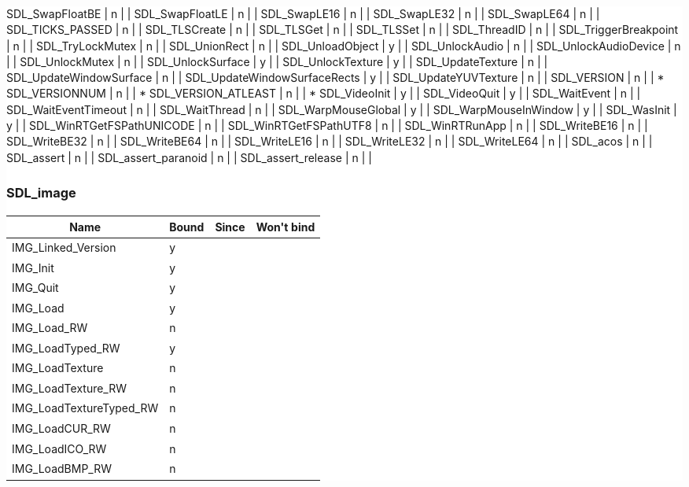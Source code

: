 SDL_SwapFloatBE                       |   n   |       |
SDL_SwapFloatLE                       |   n   |       |
SDL_SwapLE16                          |   n   |       |
SDL_SwapLE32                          |   n   |       |
SDL_SwapLE64                          |   n   |       |
SDL_TICKS_PASSED                      |   n   |       |
SDL_TLSCreate                         |   n   |       |
SDL_TLSGet                            |   n   |       |
SDL_TLSSet                            |   n   |       |
SDL_ThreadID                          |   n   |       |
SDL_TriggerBreakpoint                 |   n   |       |
SDL_TryLockMutex                      |   n   |       |
SDL_UnionRect                         |   n   |       |
SDL_UnloadObject                      |   y   |       |
SDL_UnlockAudio                       |   n   |       |
SDL_UnlockAudioDevice                 |   n   |       |
SDL_UnlockMutex                       |   n   |       |
SDL_UnlockSurface                     |   y   |       |
SDL_UnlockTexture                     |   y   |       |
SDL_UpdateTexture                     |   n   |       |
SDL_UpdateWindowSurface               |   n   |       |
SDL_UpdateWindowSurfaceRects          |   y   |       |
SDL_UpdateYUVTexture                  |   n   |       |
SDL_VERSION                           |   n   |       |      *
SDL_VERSIONNUM                        |   n   |       |      *
SDL_VERSION_ATLEAST                   |   n   |       |      *
SDL_VideoInit                         |   y   |       |
SDL_VideoQuit                         |   y   |       |
SDL_WaitEvent                         |   n   |       |
SDL_WaitEventTimeout                  |   n   |       |
SDL_WaitThread                        |   n   |       |
SDL_WarpMouseGlobal                   |   y   |       |
SDL_WarpMouseInWindow                 |   y   |       |
SDL_WasInit                           |   y   |       |
SDL_WinRTGetFSPathUNICODE             |   n   |       |
SDL_WinRTGetFSPathUTF8                |   n   |       |
SDL_WinRTRunApp                       |   n   |       |
SDL_WriteBE16                         |   n   |       |
SDL_WriteBE32                         |   n   |       |
SDL_WriteBE64                         |   n   |       |
SDL_WriteLE16                         |   n   |       |
SDL_WriteLE32                         |   n   |       |
SDL_WriteLE64                         |   n   |       |
SDL_acos                              |   n   |       |
SDL_assert                            |   n   |       |
SDL_assert_paranoid                   |   n   |       |
SDL_assert_release                    |   n   |       |

### SDL_image

Name                                  | Bound | Since | Won't bind
--------------------------------------|-------|-------|-----------
IMG_Linked_Version                    |   y   |       |
IMG_Init                              |   y   |       |
IMG_Quit                              |   y   |       |
IMG_Load                              |   y   |       |
IMG_Load_RW                           |   n   |       |
IMG_LoadTyped_RW                      |   y   |       |
IMG_LoadTexture                       |   n   |       |
IMG_LoadTexture_RW                    |   n   |       |
IMG_LoadTextureTyped_RW               |   n   |       |
IMG_LoadCUR_RW                        |   n   |       |
IMG_LoadICO_RW                        |   n   |       |
IMG_LoadBMP_RW                        |   n   |       |